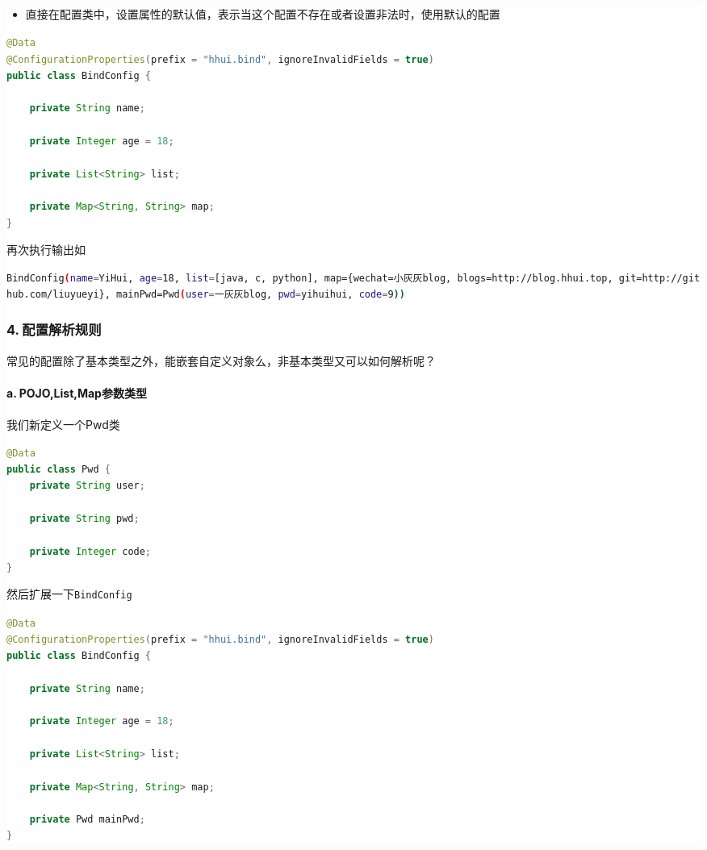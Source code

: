 - 直接在配置类中，设置属性的默认值，表示当这个配置不存在或者设置非法时，使用默认的配置

```java
@Data
@ConfigurationProperties(prefix = "hhui.bind", ignoreInvalidFields = true)
public class BindConfig {

    private String name;

    private Integer age = 18;

    private List<String> list;

    private Map<String, String> map;
}
```

再次执行输出如

```bash
BindConfig(name=YiHui, age=18, list=[java, c, python], map={wechat=小灰灰blog, blogs=http://blog.hhui.top, git=http://github.com/liuyueyi}, mainPwd=Pwd(user=一灰灰blog, pwd=yihuihui, code=9))
```

### 4. 配置解析规则

常见的配置除了基本类型之外，能嵌套自定义对象么，非基本类型又可以如何解析呢？

#### a. POJO,List,Map参数类型

我们新定义一个Pwd类

```java
@Data
public class Pwd {
    private String user;

    private String pwd;

    private Integer code;
}
```

然后扩展一下`BindConfig`

```java
@Data
@ConfigurationProperties(prefix = "hhui.bind", ignoreInvalidFields = true)
public class BindConfig {

    private String name;

    private Integer age = 18;

    private List<String> list;

    private Map<String, String> map;

    private Pwd mainPwd;
}
```
